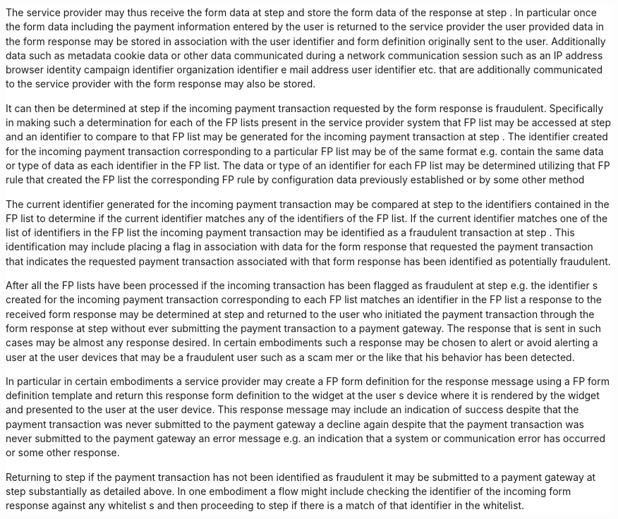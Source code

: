 The service provider may thus receive the form data at step and store the form data of the response at step . In particular once the form data including the payment information entered by the user is returned to the service provider the user provided data in the form response may be stored in association with the user identifier and form definition originally sent to the user. Additionally data such as metadata cookie data or other data communicated during a network communication session such as an IP address browser identity campaign identifier organization identifier e mail address user identifier etc. that are additionally communicated to the service provider with the form response may also be stored.

It can then be determined at step if the incoming payment transaction requested by the form response is fraudulent. Specifically in making such a determination for each of the FP lists present in the service provider system that FP list may be accessed at step and an identifier to compare to that FP list may be generated for the incoming payment transaction at step . The identifier created for the incoming payment transaction corresponding to a particular FP list may be of the same format e.g. contain the same data or type of data as each identifier in the FP list. The data or type of an identifier for each FP list may be determined utilizing that FP rule that created the FP list the corresponding FP rule by configuration data previously established or by some other method

The current identifier generated for the incoming payment transaction may be compared at step to the identifiers contained in the FP list to determine if the current identifier matches any of the identifiers of the FP list. If the current identifier matches one of the list of identifiers in the FP list the incoming payment transaction may be identified as a fraudulent transaction at step . This identification may include placing a flag in association with data for the form response that requested the payment transaction that indicates the requested payment transaction associated with that form response has been identified as potentially fraudulent.

After all the FP lists have been processed if the incoming transaction has been flagged as fraudulent at step e.g. the identifier s created for the incoming payment transaction corresponding to each FP list matches an identifier in the FP list a response to the received form response may be determined at step and returned to the user who initiated the payment transaction through the form response at step without ever submitting the payment transaction to a payment gateway. The response that is sent in such cases may be almost any response desired. In certain embodiments such a response may be chosen to alert or avoid alerting a user at the user devices that may be a fraudulent user such as a scam mer or the like that his behavior has been detected.

In particular in certain embodiments a service provider may create a FP form definition for the response message using a FP form definition template and return this response form definition to the widget at the user s device where it is rendered by the widget and presented to the user at the user device. This response message may include an indication of success despite that the payment transaction was never submitted to the payment gateway a decline again despite that the payment transaction was never submitted to the payment gateway an error message e.g. an indication that a system or communication error has occurred or some other response.

Returning to step if the payment transaction has not been identified as fraudulent it may be submitted to a payment gateway at step substantially as detailed above. In one embodiment a flow might include checking the identifier of the incoming form response against any whitelist s and then proceeding to step if there is a match of that identifier in the whitelist.

